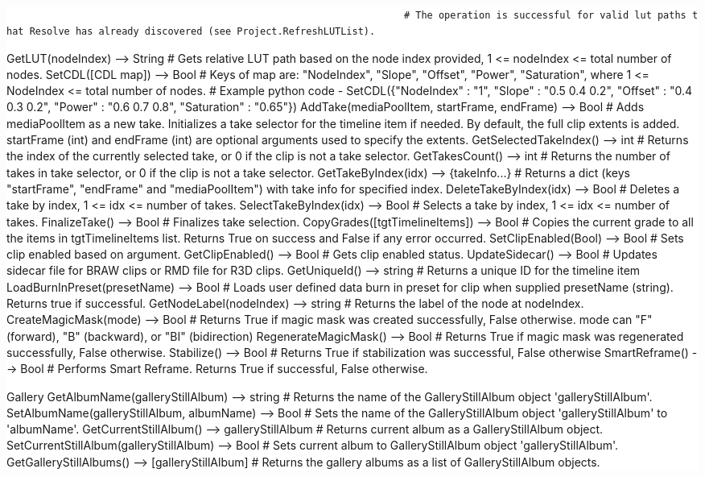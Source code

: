                                                                          # The operation is successful for valid lut paths that Resolve has already discovered (see Project.RefreshLUTList).
  GetLUT(nodeIndex)                               --> String             # Gets relative LUT path based on the node index provided, 1 <= nodeIndex <= total number of nodes.
  SetCDL([CDL map])                               --> Bool               # Keys of map are: "NodeIndex", "Slope", "Offset", "Power", "Saturation", where 1 <= NodeIndex <= total number of nodes.
                                                                         # Example python code - SetCDL({"NodeIndex" : "1", "Slope" : "0.5 0.4 0.2", "Offset" : "0.4 0.3 0.2", "Power" : "0.6 0.7 0.8", "Saturation" : "0.65"})
  AddTake(mediaPoolItem, startFrame, endFrame)    --> Bool               # Adds mediaPoolItem as a new take. Initializes a take selector for the timeline item if needed. By default, the full clip extents is added. startFrame (int) and endFrame (int) are optional arguments used to specify the extents.
  GetSelectedTakeIndex()                          --> int                # Returns the index of the currently selected take, or 0 if the clip is not a take selector.
  GetTakesCount()                                 --> int                # Returns the number of takes in take selector, or 0 if the clip is not a take selector.
  GetTakeByIndex(idx)                             --> {takeInfo...}      # Returns a dict (keys "startFrame", "endFrame" and "mediaPoolItem") with take info for specified index.
  DeleteTakeByIndex(idx)                          --> Bool               # Deletes a take by index, 1 <= idx <= number of takes.
  SelectTakeByIndex(idx)                          --> Bool               # Selects a take by index, 1 <= idx <= number of takes.
  FinalizeTake()                                  --> Bool               # Finalizes take selection.
  CopyGrades([tgtTimelineItems])                  --> Bool               # Copies the current grade to all the items in tgtTimelineItems list. Returns True on success and False if any error occurred.
  SetClipEnabled(Bool)                            --> Bool               # Sets clip enabled based on argument.
  GetClipEnabled()                                --> Bool               # Gets clip enabled status.
  UpdateSidecar()                                 --> Bool               # Updates sidecar file for BRAW clips or RMD file for R3D clips.
  GetUniqueId()                                   --> string             # Returns a unique ID for the timeline item
  LoadBurnInPreset(presetName)                    --> Bool               # Loads user defined data burn in preset for clip when supplied presetName (string). Returns true if successful.
  GetNodeLabel(nodeIndex)                         --> string             # Returns the label of the node at nodeIndex.
  CreateMagicMask(mode)                           --> Bool               # Returns True if magic mask was created successfully, False otherwise. mode can "F" (forward), "B" (backward), or "BI" (bidirection)
  RegenerateMagicMask()                           --> Bool               # Returns True if magic mask was regenerated successfully, False otherwise.
  Stabilize()                                     --> Bool               # Returns True if stabilization was successful, False otherwise
  SmartReframe()                                  --> Bool               # Performs Smart Reframe. Returns True if successful, False otherwise.

Gallery
  GetAlbumName(galleryStillAlbum)                 --> string             # Returns the name of the GalleryStillAlbum object 'galleryStillAlbum'.
  SetAlbumName(galleryStillAlbum, albumName)      --> Bool               # Sets the name of the GalleryStillAlbum object 'galleryStillAlbum' to 'albumName'.
  GetCurrentStillAlbum()                          --> galleryStillAlbum  # Returns current album as a GalleryStillAlbum object.
  SetCurrentStillAlbum(galleryStillAlbum)         --> Bool               # Sets current album to GalleryStillAlbum object 'galleryStillAlbum'.
  GetGalleryStillAlbums()                         --> [galleryStillAlbum] # Returns the gallery albums as a list of GalleryStillAlbum objects.
